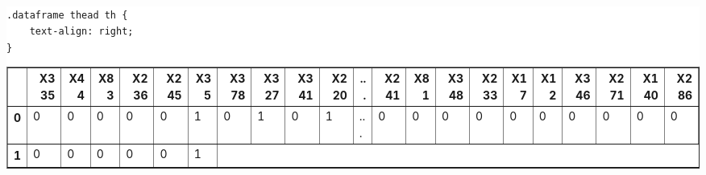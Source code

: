     .dataframe thead th {
        text-align: right;
    }
</style>
<table border="1" class="dataframe">
  <thead>
    <tr style="text-align: right;">
      <th></th>
      <th>X335</th>
      <th>X44</th>
      <th>X83</th>
      <th>X236</th>
      <th>X245</th>
      <th>X35</th>
      <th>X378</th>
      <th>X327</th>
      <th>X341</th>
      <th>X220</th>
      <th>...</th>
      <th>X241</th>
      <th>X81</th>
      <th>X348</th>
      <th>X233</th>
      <th>X17</th>
      <th>X12</th>
      <th>X346</th>
      <th>X271</th>
      <th>X140</th>
      <th>X286</th>
    </tr>
  </thead>
  <tbody>
    <tr>
      <th>0</th>
      <td>0</td>
      <td>0</td>
      <td>0</td>
      <td>0</td>
      <td>0</td>
      <td>1</td>
      <td>0</td>
      <td>1</td>
      <td>0</td>
      <td>1</td>
      <td>...</td>
      <td>0</td>
      <td>0</td>
      <td>0</td>
      <td>0</td>
      <td>0</td>
      <td>0</td>
      <td>0</td>
      <td>0</td>
      <td>0</td>
      <td>0</td>
    </tr>
    <tr>
      <th>1</th>
      <td>0</td>
      <td>0</td>
      <td>0</td>
      <td>0</td>
      <td>0</td>
      <td>1</td>